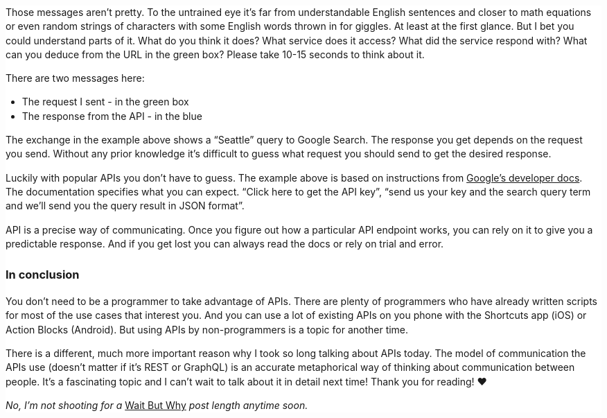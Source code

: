 Those messages aren’t pretty. To the untrained eye it’s far from understandable English sentences and closer to math equations or even random strings of characters with some English words thrown in for giggles. At least at the first glance. But I bet you could understand parts of it. What do you think it does? What service does it access? What did the service respond with? What can you deduce from the URL in the green box? Please take 10-15 seconds to think about it.

There are two messages here:
* The request I sent - in the green box
* The response from the API - in the blue

The exchange in the example above shows a “Seattle” query to Google Search. The response you get depends on the request you send. Without any prior knowledge it’s difficult to guess what request you should send to get the desired response.

Luckily with popular APIs you don’t have to guess. The example above is based on instructions from [Google’s developer docs](https://developers.google.com/custom-search/v1/using_rest#making_a_request). The documentation specifies what you can expect. “Click here to get the API key”, “send us your key and the search query term and we’ll send you the query result in JSON format”.

API is a precise way of communicating. Once you figure out how a particular API endpoint works, you can rely on it to give you a predictable response. And if you get lost you can always read the docs or rely on trial and error.


### In conclusion

You don’t need to be a programmer to take advantage of APIs. There are plenty of programmers who have already written scripts for most of the use cases that interest you. And you can use a lot of existing APIs on you phone with the Shortcuts app (iOS) or Action Blocks (Android). But using APIs by non-programmers is a topic for another time.

There is a different, much more important reason why I took so long talking about APIs today. The model of communication the APIs use (doesn’t matter if it’s REST or GraphQL) is an accurate metaphorical way of thinking about communication between people. It’s a fascinating topic and I can’t wait to talk about it in detail next time! Thank you for reading! ❤️

_No, I’m not shooting for a_ [Wait But Why](https://waitbutwhy.com/) _post length anytime soon._